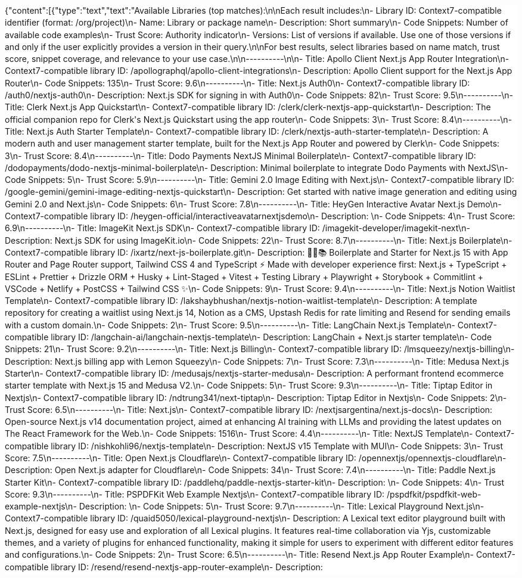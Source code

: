  {"content":[{"type":"text","text":"Available Libraries (top matches):\n\nEach result includes:\n- Library ID: Context7-compatible identifier (format: /org/project)\n- Name: Library or package name\n- Description: Short summary\n- Code Snippets: Number of available code examples\n- Trust Score: Authority indicator\n- Versions: List of versions if available. Use one of those versions if and only if the user explicitly provides a version in their query.\n\nFor best results, select libraries based on name match, trust score, snippet coverage, and relevance to your use case.\n\n----------\n\n- Title: Apollo Client Next.js App Router Integration\n- Context7-compatible library ID: /apollographql/apollo-client-integrations\n- Description: Apollo Client support for the Next.js App Router\n- Code Snippets: 135\n- Trust Score: 9.6\n----------\n- Title: Next.js Auth0\n- Context7-compatible library ID: /auth0/nextjs-auth0\n- Description: Next.js SDK for signing in with Auth0\n- Code Snippets: 82\n- Trust Score: 9.5\n----------\n- Title: Clerk Next.js App Quickstart\n- Context7-compatible library ID: /clerk/clerk-nextjs-app-quickstart\n- Description: The official companion repo for Clerk's Next.js Quickstart using the app router\n- Code Snippets: 3\n- Trust Score: 8.4\n----------\n- Title: Next.js Auth Starter Template\n- Context7-compatible library ID: /clerk/nextjs-auth-starter-template\n- Description: A modern auth and user management starter template, built for the Next.js App Router and powered by Clerk\n- Code Snippets: 3\n- Trust Score: 8.4\n----------\n- Title: Dodo Payments NextJS Minimal Boilerplate\n- Context7-compatible library ID: /dodopayments/dodo-nextjs-minimal-boilerplate\n- Description: Minimal boilerplate to integrate Dodo Payments with NextJS\n- Code Snippets: 5\n- Trust Score: 5.9\n----------\n- Title: Gemini 2.0 Image Editing with Next.js\n- Context7-compatible library ID: /google-gemini/gemini-image-editing-nextjs-quickstart\n- Description: Get started with native image generation and editing using Gemini 2.0 and Next.js\n- Code Snippets: 6\n- Trust Score: 7.8\n----------\n- Title: HeyGen Interactive Avatar Next.js Demo\n- Context7-compatible library ID: /heygen-official/interactiveavatarnextjsdemo\n- Description: \n- Code Snippets: 4\n- Trust Score: 6.9\n----------\n- Title: ImageKit Next.js SDK\n- Context7-compatible library ID: /imagekit-developer/imagekit-next\n- Description: Next.js SDK for using ImageKit.io\n- Code Snippets: 22\n- Trust Score: 8.7\n----------\n- Title: Next.js Boilerplate\n- Context7-compatible library ID: /ixartz/next-js-boilerplate.git\n- Description: 🚀🎉📚 Boilerplate and Starter for Next.js 15 with App Router and Page Router support, Tailwind CSS 4 and TypeScript ⚡️ Made with developer experience first: Next.js + TypeScript + ESLint + Prettier + Drizzle ORM + Husky + Lint-Staged + Vitest + Testing Library + Playwright + Storybook + Commitlint + VSCode + Netlify + PostCSS + Tailwind CSS ✨\n- Code Snippets: 9\n- Trust Score: 9.4\n----------\n- Title: Next.js Notion Waitlist Template\n- Context7-compatible library ID: /lakshaybhushan/nextjs-notion-waitlist-template\n- Description: A template repository for creating a waitlist using Next.js 14, Notion as a CMS, Upstash Redis for rate limiting and Resend for sending emails with a custom domain.\n- Code Snippets: 2\n- Trust Score: 9.5\n----------\n- Title: LangChain Next.js Template\n- Context7-compatible library ID: /langchain-ai/langchain-nextjs-template\n- Description: LangChain + Next.js starter template\n- Code Snippets: 21\n- Trust Score: 9.2\n----------\n- Title: Next.js Billing\n- Context7-compatible library ID: /lmsqueezy/nextjs-billing\n- Description: Next.js billing app with Lemon Squeezy\n- Code Snippets: 7\n- Trust Score: 7.3\n----------\n- Title: Medusa Next.js Starter\n- Context7-compatible library ID: /medusajs/nextjs-starter-medusa\n- Description: A performant frontend ecommerce starter template with Next.js 15 and Medusa V2.\n- Code Snippets: 5\n- Trust Score: 9.3\n----------\n- Title: Tiptap Editor in Nextjs\n- Context7-compatible library ID: /ndtrung341/next-tiptap\n- Description: Tiptap Editor in Nextjs\n- Code Snippets: 2\n- Trust Score: 6.5\n----------\n- Title: Next.js\n- Context7-compatible library ID: /nextjsargentina/next.js-docs\n- Description: Open-source Next.js v14 documentation project, aimed at enhancing AI training with LLMs and providing the latest updates on The React Framework for the Web.\n- Code Snippets: 1516\n- Trust Score: 4.4\n----------\n- Title: NextJS Template\n- Context7-compatible library ID: /nishkohli96/nextjs-template\n- Description: NextJS v15 Template with MUI\n- Code Snippets: 3\n- Trust Score: 7.5\n----------\n- Title: Open Next.js Cloudflare\n- Context7-compatible library ID: /opennextjs/opennextjs-cloudflare\n- Description: Open Next.js adapter for Cloudflare\n- Code Snippets: 34\n- Trust Score: 7.4\n----------\n- Title: Paddle Next.js Starter Kit\n- Context7-compatible library ID: /paddlehq/paddle-nextjs-starter-kit\n- Description: \n- Code Snippets: 4\n- Trust Score: 9.3\n----------\n- Title: PSPDFKit Web Example Nextjs\n- Context7-compatible library ID: /pspdfkit/pspdfkit-web-example-nextjs\n- Description: \n- Code Snippets: 5\n- Trust Score: 9.7\n----------\n- Title: Lexical Playground Next.js\n- Context7-compatible library ID: /quaid5050/lexical-playground-nextjs\n- Description: A Lexical text editor playground built with Next.js, designed for easy use and exploration of all Lexical plugins. It features real-time collaboration via Yjs, customizable themes, and a variety of plugins for enhanced functionality, making it simple for users to experiment with different editor features and configurations.\n- Code Snippets: 2\n- Trust Score: 6.5\n----------\n- Title: Resend Next.js App Router Example\n- Context7-compatible library ID: /resend/resend-nextjs-app-router-example\n- Description: